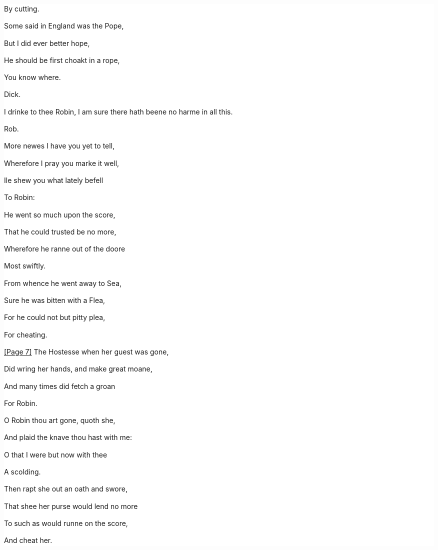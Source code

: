 By cutting.

Some said in England was the Pope,

But I did ever better hope,

He should be first choakt in a rope,

You know where.

Dick.

I drinke to thee Robin, I am sure there hath beene no harme in all this.

Rob.

More newes I have you yet to tell,

Wherefore I pray you marke it well,

Ile shew you what lately befell

To Robin:

He went so much upon the score,

That he could trusted be no more,

Wherefore he ranne out of the doore

Most swiftly.

From whence he went away to Sea,

Sure he was bitten with a Flea,

For he could not but pitty plea,

For cheating.

[[Page 7]](http://eebo.chadwyck.com/downloadtiff?vid=49562&page=5) The
Hostesse when her guest was gone,

Did wring her hands, and make great moane,

And many times did fetch a groan

For Robin.

O Robin thou art gone, quoth she,

And plaid the knave thou hast with me:

O that I were but now with thee

A scolding.

Then rapt she out an oath and swore,

That shee her purse would lend no more

To such as would runne on the score,

And cheat her.
